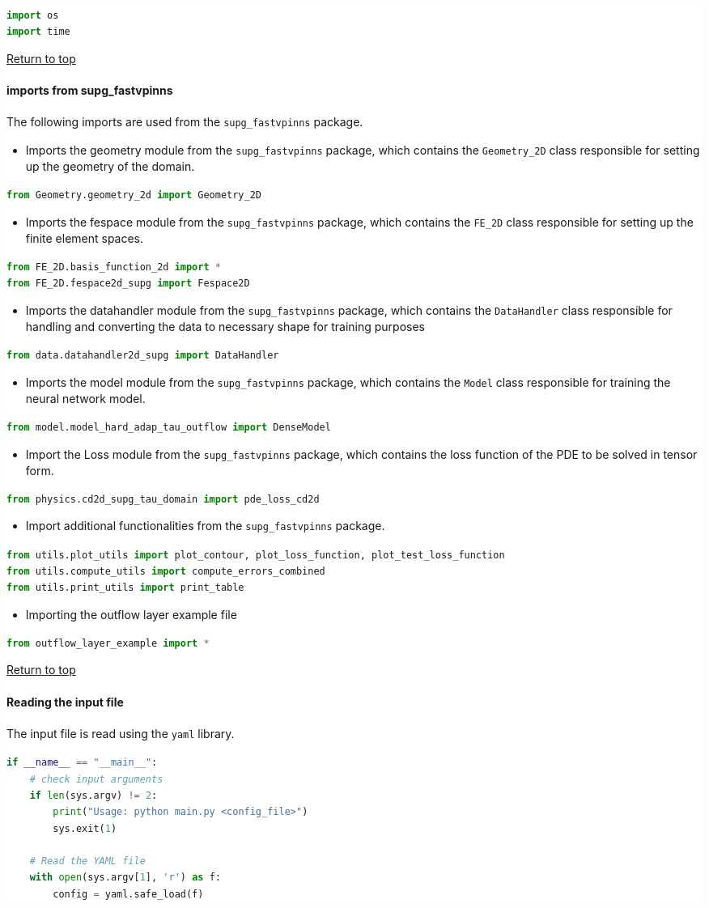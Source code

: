 ```python
import os
import time
```
[Return to top](#contents)


#### imports from supg_fastvpinns

The following imports are used from the `supg_fastvpinns` package.

- Imports the geometry module from the `supg_fastvpinns` package, which contains the `Geometry_2D` class responsible for setting up the geometry of the domain. 
```python
from Geometry.geometry_2d import Geometry_2D
```
- Imports the fespace module from the `supg_fastvpinns` package, which contains the `FE_2D` class responsible for setting up the finite element spaces.
```python
from FE_2D.basis_function_2d import *
from FE_2D.fespace2d_supg import Fespace2D
```
- Imports the datahandler module from the `supg_fastvpinns` package, which contains the `DataHandler` class responsible for handling and converting the data to necessary shape for training purposes
```python
from data.datahandler2d_supg import DataHandler
```

- Imports the model module from the `supg_fastvpinns` package, which contains the `Model` class responsible for training the neural network model.
```python
from model.model_hard_adap_tau_outflow import DenseModel
```

- Import the Loss module from the `supg_fastvpinns` package, which contains the loss function of the PDE to be solved in tensor form.
```python
from physics.cd2d_supg_tau_domain import pde_loss_cd2d
```

- Import additional functionalities from the `supg_fastvpinns` package.
```python
from utils.plot_utils import plot_contour, plot_loss_function, plot_test_loss_function
from utils.compute_utils import compute_errors_combined
from utils.print_utils import print_table
```
- Importing the outflow layer example file
```python
from outflow_layer_example import *
```

[Return to top](#contents)


#### Reading the input file

The input file is read using the `yaml` library.

```python
if __name__ == "__main__":
    # check input arguments
    if len(sys.argv) != 2:
        print("Usage: python main.py <config_file>")
        sys.exit(1)

    # Read the YAML file
    with open(sys.argv[1], 'r') as f:
        config = yaml.safe_load(f)
```
